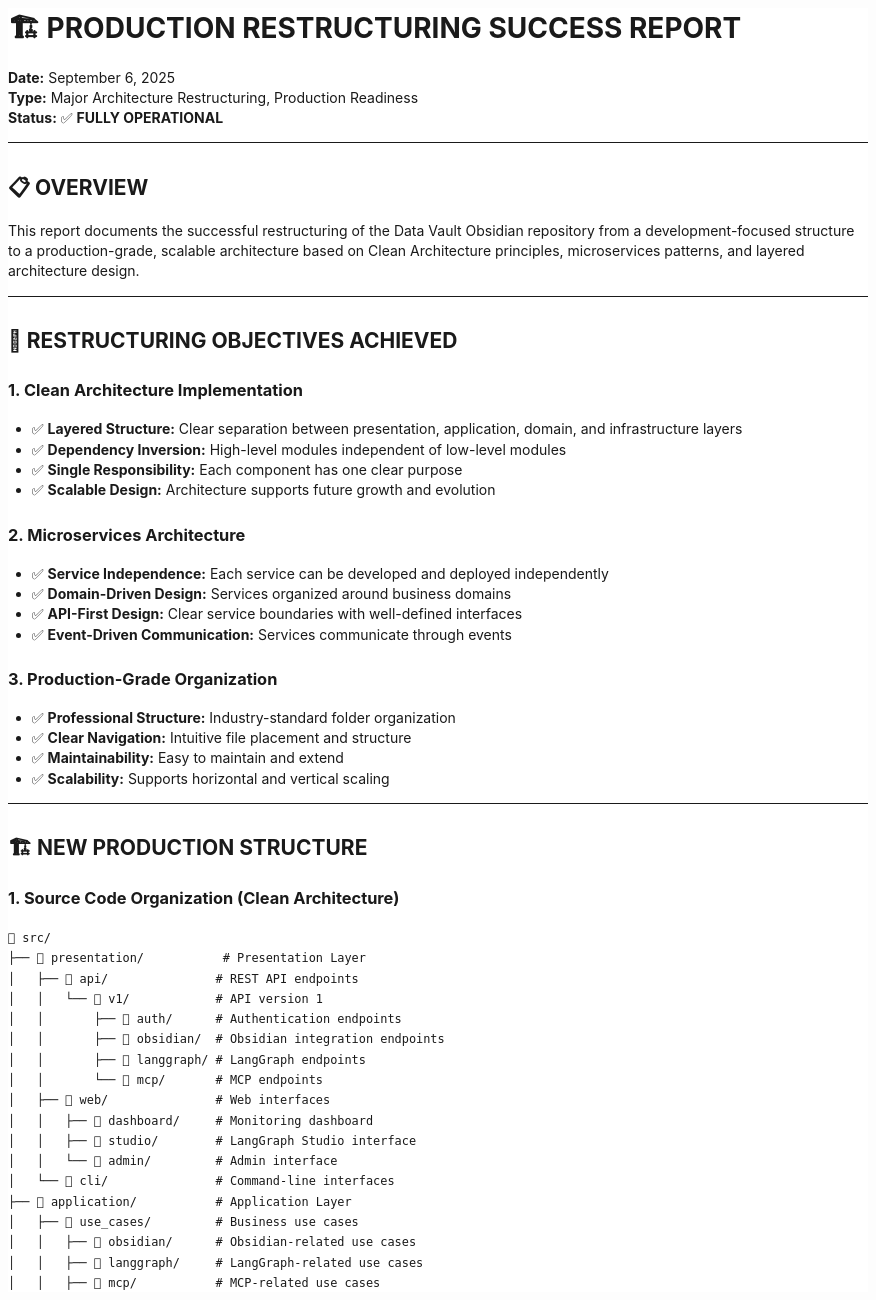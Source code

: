 # 🏗️ **PRODUCTION RESTRUCTURING SUCCESS REPORT**

**Date:** September 6, 2025  
**Type:** Major Architecture Restructuring, Production Readiness  
**Status:** ✅ **FULLY OPERATIONAL**

---

## 📋 **OVERVIEW**

This report documents the successful restructuring of the Data Vault Obsidian repository from a development-focused structure to a production-grade, scalable architecture based on Clean Architecture principles, microservices patterns, and layered architecture design.

---

## 🎯 **RESTRUCTURING OBJECTIVES ACHIEVED**

### **1. Clean Architecture Implementation**
- ✅ **Layered Structure:** Clear separation between presentation, application, domain, and infrastructure layers
- ✅ **Dependency Inversion:** High-level modules independent of low-level modules
- ✅ **Single Responsibility:** Each component has one clear purpose
- ✅ **Scalable Design:** Architecture supports future growth and evolution

### **2. Microservices Architecture**
- ✅ **Service Independence:** Each service can be developed and deployed independently
- ✅ **Domain-Driven Design:** Services organized around business domains
- ✅ **API-First Design:** Clear service boundaries with well-defined interfaces
- ✅ **Event-Driven Communication:** Services communicate through events

### **3. Production-Grade Organization**
- ✅ **Professional Structure:** Industry-standard folder organization
- ✅ **Clear Navigation:** Intuitive file placement and structure
- ✅ **Maintainability:** Easy to maintain and extend
- ✅ **Scalability:** Supports horizontal and vertical scaling

---

## 🏗️ **NEW PRODUCTION STRUCTURE**

### **1. Source Code Organization (Clean Architecture)**
```
📁 src/
├── 📁 presentation/           # Presentation Layer
│   ├── 📁 api/               # REST API endpoints
│   │   └── 📁 v1/            # API version 1
│   │       ├── 📁 auth/      # Authentication endpoints
│   │       ├── 📁 obsidian/  # Obsidian integration endpoints
│   │       ├── 📁 langgraph/ # LangGraph endpoints
│   │       └── 📁 mcp/       # MCP endpoints
│   ├── 📁 web/               # Web interfaces
│   │   ├── 📁 dashboard/     # Monitoring dashboard
│   │   ├── 📁 studio/        # LangGraph Studio interface
│   │   └── 📁 admin/         # Admin interface
│   └── 📁 cli/               # Command-line interfaces
├── 📁 application/           # Application Layer
│   ├── 📁 use_cases/         # Business use cases
│   │   ├── 📁 obsidian/      # Obsidian-related use cases
│   │   ├── 📁 langgraph/     # LangGraph-related use cases
│   │   ├── 📁 mcp/           # MCP-related use cases
```